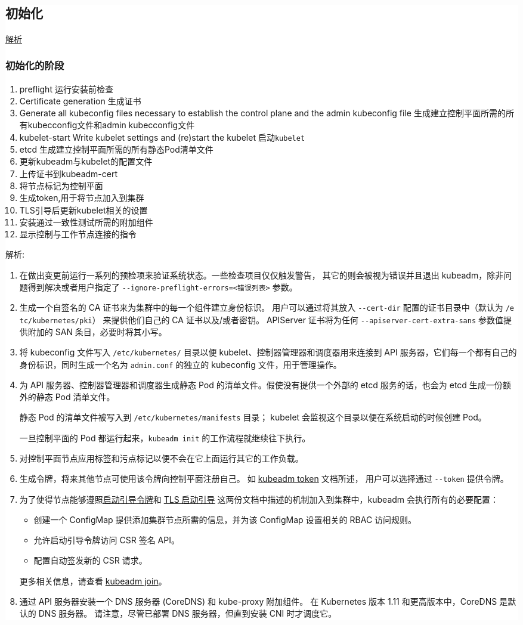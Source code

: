 ## 初始化
[解析](https://kubernetes.io/zh-cn/docs/reference/setup-tools/kubeadm/kubeadm-init/)

### 初始化的阶段
1.  preflight 运行安装前检查
2. Certificate generation 生成证书
3. Generate all kubeconfig files necessary to establish the control plane and the admin kubeconfig file 生成建立控制平面所需的所有kubecconfig文件和admin kubecconfig文件
4. kubelet-start  Write kubelet settings and (re)start the kubelet 启动`kubelet`
5. etcd 生成建立控制平面所需的所有静态Pod清单文件
6. 更新kubeadm与kubelet的配置文件
7. 上传证书到kubeadm-cert
8. 将节点标记为控制平面
9. 生成token,用于将节点加入到集群
10. TLS引导后更新kubelet相关的设置
11. 安装通过一致性测试所需的附加组件
12. 显示控制与工作节点连接的指令

解析:
1.  在做出变更前运行一系列的预检项来验证系统状态。一些检查项目仅仅触发警告， 其它的则会被视为错误并且退出 kubeadm，除非问题得到解决或者用户指定了 `--ignore-preflight-errors=<错误列表>` 参数。

2.  生成一个自签名的 CA 证书来为集群中的每一个组件建立身份标识。 用户可以通过将其放入 `--cert-dir` 配置的证书目录中（默认为 `/etc/kubernetes/pki`） 来提供他们自己的 CA 证书以及/或者密钥。 APIServer 证书将为任何 `--apiserver-cert-extra-sans` 参数值提供附加的 SAN 条目，必要时将其小写。

3.  将 kubeconfig 文件写入 `/etc/kubernetes/` 目录以便 kubelet、控制器管理器和调度器用来连接到 API 服务器，它们每一个都有自己的身份标识，同时生成一个名为 `admin.conf` 的独立的 kubeconfig 文件，用于管理操作。

4.  为 API 服务器、控制器管理器和调度器生成静态 Pod 的清单文件。假使没有提供一个外部的 etcd 服务的话，也会为 etcd 生成一份额外的静态 Pod 清单文件。
    
    静态 Pod 的清单文件被写入到 `/etc/kubernetes/manifests` 目录； kubelet 会监视这个目录以便在系统启动的时候创建 Pod。
    
    一旦控制平面的 Pod 都运行起来，`kubeadm init` 的工作流程就继续往下执行。
    

5.  对控制平面节点应用标签和污点标记以便不会在它上面运行其它的工作负载。

6.  生成令牌，将来其他节点可使用该令牌向控制平面注册自己。 如 [kubeadm token](https://kubernetes.io/zh-cn/docs/reference/setup-tools/kubeadm/kubeadm-token/) 文档所述， 用户可以选择通过 `--token` 提供令牌。

7.  为了使得节点能够遵照[启动引导令牌](https://kubernetes.io/zh-cn/docs/reference/access-authn-authz/bootstrap-tokens/)和 [TLS 启动引导](https://kubernetes.io/zh-cn/docs/reference/access-authn-authz/kubelet-tls-bootstrapping/) 这两份文档中描述的机制加入到集群中，kubeadm 会执行所有的必要配置：
    
    -   创建一个 ConfigMap 提供添加集群节点所需的信息，并为该 ConfigMap 设置相关的 RBAC 访问规则。
        
    -   允许启动引导令牌访问 CSR 签名 API。
        
    -   配置自动签发新的 CSR 请求。
        
    
    更多相关信息，请查看 [kubeadm join](https://kubernetes.io/zh-cn/docs/reference/setup-tools/kubeadm/kubeadm-join/)。
    

8.  通过 API 服务器安装一个 DNS 服务器 (CoreDNS) 和 kube-proxy 附加组件。 在 Kubernetes 版本 1.11 和更高版本中，CoreDNS 是默认的 DNS 服务器。 请注意，尽管已部署 DNS 服务器，但直到安装 CNI 时才调度它。
